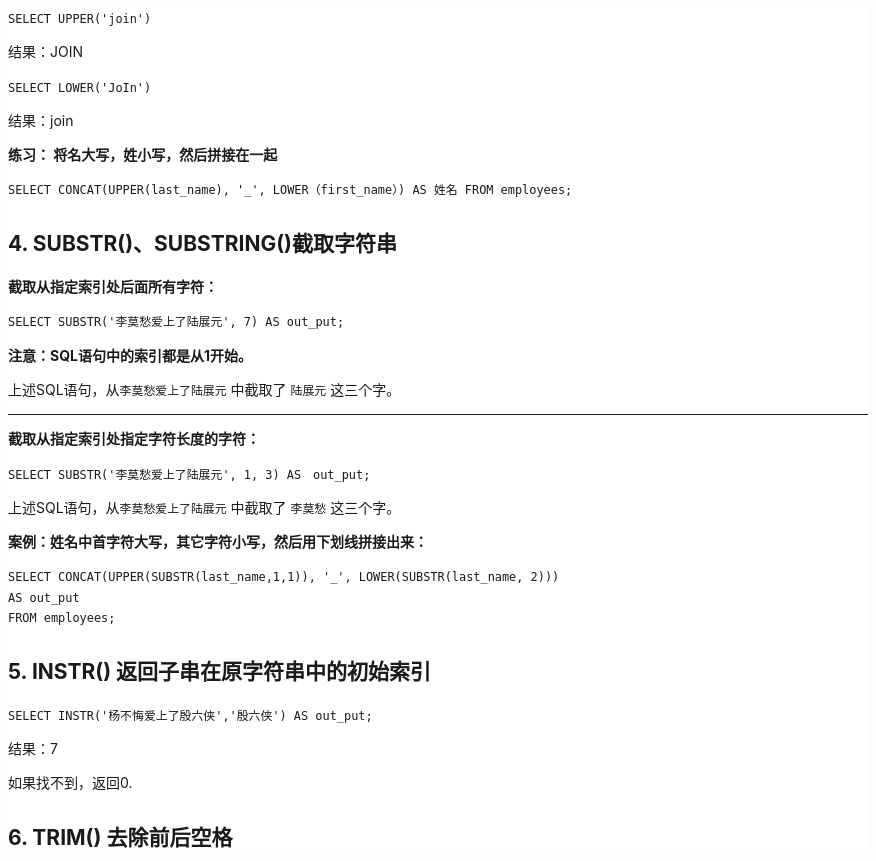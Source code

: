 ```mysql
SELECT UPPER('join')
```

结果：JOIN

```mysql
SELECT LOWER('JoIn')
```

结果：join

**练习： 将名大写，姓小写，然后拼接在一起**

```mysql
SELECT CONCAT(UPPER(last_name), '_', LOWER（first_name）) AS 姓名 FROM employees;
```

## 4. SUBSTR()、SUBSTRING()截取字符串

**截取从指定索引处后面所有字符：**

```mysql
SELECT SUBSTR('李莫愁爱上了陆展元', 7) AS out_put;
```

**注意：SQL语句中的索引都是从1开始。**

上述SQL语句，从``李莫愁爱上了陆展元`` 中截取了 ``陆展元`` 这三个字。

------

**截取从指定索引处指定字符长度的字符：**

```mysql
SELECT SUBSTR('李莫愁爱上了陆展元', 1, 3) AS　out_put;
```

上述SQL语句，从``李莫愁爱上了陆展元`` 中截取了 ``李莫愁`` 这三个字。

**案例：姓名中首字符大写，其它字符小写，然后用下划线拼接出来：**

```mysql
SELECT CONCAT(UPPER(SUBSTR(last_name,1,1)), '_', LOWER(SUBSTR(last_name, 2)))
AS out_put
FROM employees;
```

## 5. INSTR() 返回子串在原字符串中的初始索引

```mysql
SELECT INSTR('杨不悔爱上了殷六侠','殷六侠') AS out_put;
```

结果：7

如果找不到，返回0.

## 6. TRIM() 去除前后空格
